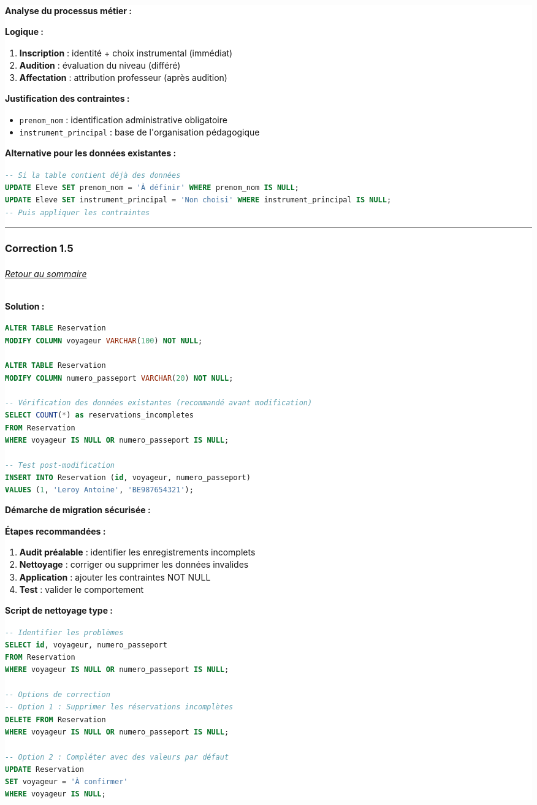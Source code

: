 **Analyse du processus métier :**

**Logique :**
1. **Inscription** : identité + choix instrumental (immédiat)
2. **Audition** : évaluation du niveau (différé)
3. **Affectation** : attribution professeur (après audition)

**Justification des contraintes :**
- `prenom_nom` : identification administrative obligatoire
- `instrument_principal` : base de l'organisation pédagogique

**Alternative pour les données existantes :**
```sql
-- Si la table contient déjà des données
UPDATE Eleve SET prenom_nom = 'À définir' WHERE prenom_nom IS NULL;
UPDATE Eleve SET instrument_principal = 'Non choisi' WHERE instrument_principal IS NULL;
-- Puis appliquer les contraintes
```

---
<a id="1.5"></a>

### Correction 1.5
###### [Retour au sommaire](#sommaire)

**Solution :**

```sql
ALTER TABLE Reservation 
MODIFY COLUMN voyageur VARCHAR(100) NOT NULL;

ALTER TABLE Reservation 
MODIFY COLUMN numero_passeport VARCHAR(20) NOT NULL;

-- Vérification des données existantes (recommandé avant modification)
SELECT COUNT(*) as reservations_incompletes 
FROM Reservation 
WHERE voyageur IS NULL OR numero_passeport IS NULL;

-- Test post-modification
INSERT INTO Reservation (id, voyageur, numero_passeport) 
VALUES (1, 'Leroy Antoine', 'BE987654321');
```

**Démarche de migration sécurisée :**

**Étapes recommandées :**
1. **Audit préalable** : identifier les enregistrements incomplets
2. **Nettoyage** : corriger ou supprimer les données invalides
3. **Application** : ajouter les contraintes NOT NULL
4. **Test** : valider le comportement

**Script de nettoyage type :**
```sql
-- Identifier les problèmes
SELECT id, voyageur, numero_passeport 
FROM Reservation 
WHERE voyageur IS NULL OR numero_passeport IS NULL;

-- Options de correction
-- Option 1 : Supprimer les réservations incomplètes
DELETE FROM Reservation 
WHERE voyageur IS NULL OR numero_passeport IS NULL;

-- Option 2 : Compléter avec des valeurs par défaut
UPDATE Reservation 
SET voyageur = 'À confirmer' 
WHERE voyageur IS NULL;
```